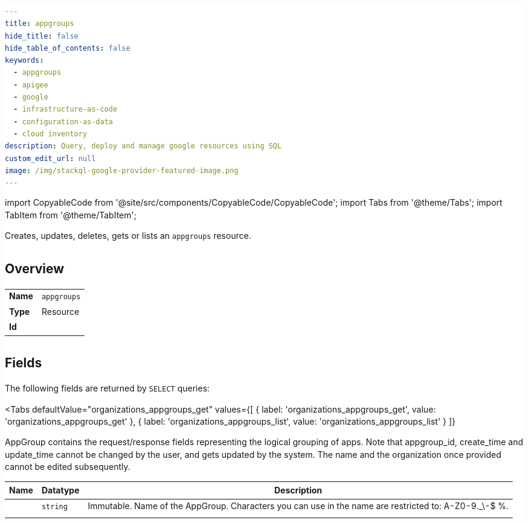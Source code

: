 ```yaml
--- 
title: appgroups
hide_title: false
hide_table_of_contents: false
keywords:
  - appgroups
  - apigee
  - google
  - infrastructure-as-code
  - configuration-as-data
  - cloud inventory
description: Query, deploy and manage google resources using SQL
custom_edit_url: null
image: /img/stackql-google-provider-featured-image.png
---
```


import CopyableCode from '@site/src/components/CopyableCode/CopyableCode';
import Tabs from '@theme/Tabs';
import TabItem from '@theme/TabItem';

Creates, updates, deletes, gets or lists an <code>appgroups</code> resource.

## Overview
<table><tbody>
<tr><td><b>Name</b></td><td><code>appgroups</code></td></tr>
<tr><td><b>Type</b></td><td>Resource</td></tr>
<tr><td><b>Id</b></td><td><CopyableCode code="google.apigee.appgroups" /></td></tr>
</tbody></table>

## Fields

The following fields are returned by `SELECT` queries:

<Tabs
    defaultValue="organizations_appgroups_get"
    values={[
        { label: 'organizations_appgroups_get', value: 'organizations_appgroups_get' },
        { label: 'organizations_appgroups_list', value: 'organizations_appgroups_list' }
    ]}
>
<TabItem value="organizations_appgroups_get">

AppGroup contains the request/response fields representing the logical grouping of apps. Note that appgroup_id, create_time and update_time cannot be changed by the user, and gets updated by the system. The name and the organization once provided cannot be edited subsequently.

<table>
<thead>
    <tr>
    <th>Name</th>
    <th>Datatype</th>
    <th>Description</th>
    </tr>
</thead>
<tbody>
<tr>
    <td><CopyableCode code="name" /></td>
    <td><code>string</code></td>
    <td>Immutable. Name of the AppGroup. Characters you can use in the name are restricted to: A-Z0-9._\-$ %.</td>
</tr>
<tr>
    <td><CopyableCode code="appGroupId" /></td>